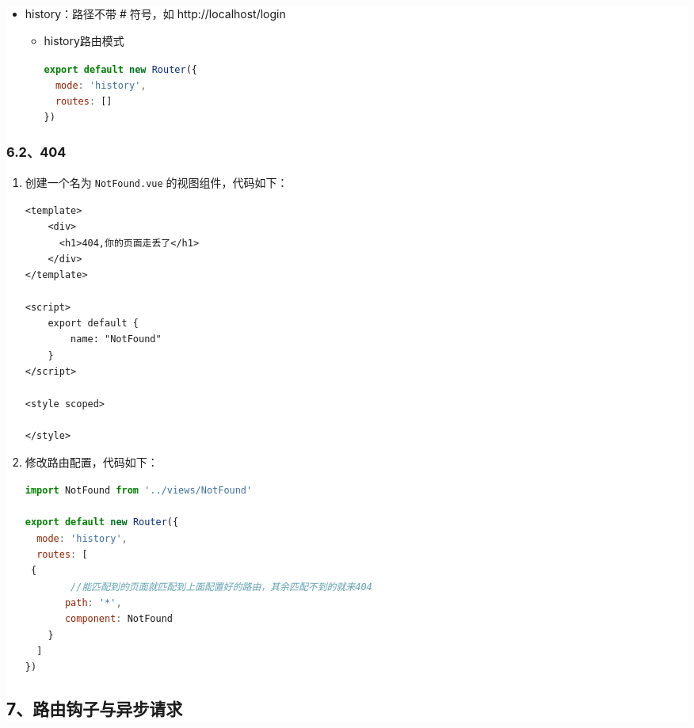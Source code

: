     

- history：路径不带 # 符号，如 http://localhost/login

  - history路由模式

    ```js
    export default new Router({
      mode: 'history',
      routes: []
    })
    ```

### 6.2、404

1. 创建一个名为 `NotFound.vue` 的视图组件，代码如下：

   ```vue
   <template>
       <div>
         <h1>404,你的页面走丢了</h1>
       </div>
   </template>
   
   <script>
       export default {
           name: "NotFound"
       }
   </script>
   
   <style scoped>
   
   </style>
   
   ```

2. 修改路由配置，代码如下：

   ```js
   import NotFound from '../views/NotFound'
   
   export default new Router({
     mode: 'history',
     routes: [
   	{
           //能匹配到的页面就匹配到上面配置好的路由，其余匹配不到的就来404
          path: '*',
          component: NotFound
       }
     ]
   })
   ```

   

## 7、路由钩子与异步请求
